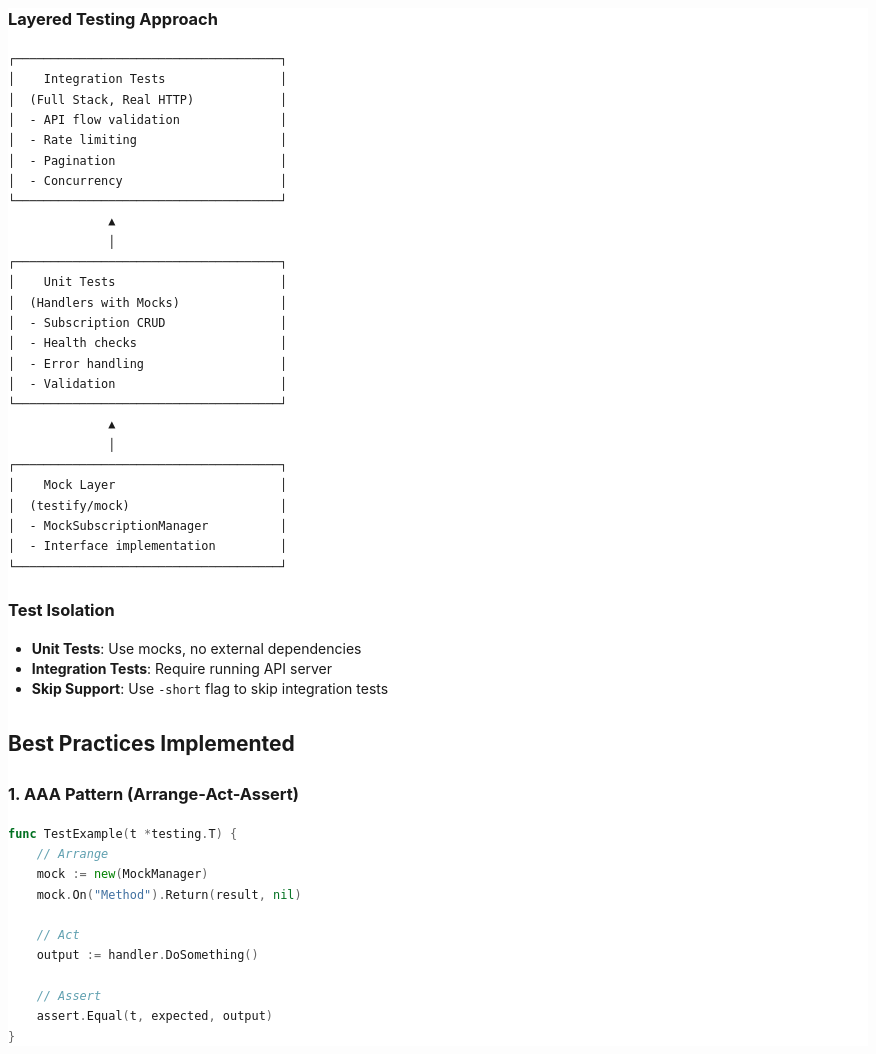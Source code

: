 ### Layered Testing Approach

```
┌─────────────────────────────────────┐
│    Integration Tests                │
│  (Full Stack, Real HTTP)            │
│  - API flow validation              │
│  - Rate limiting                    │
│  - Pagination                       │
│  - Concurrency                      │
└─────────────────────────────────────┘
              ▲
              │
┌─────────────────────────────────────┐
│    Unit Tests                       │
│  (Handlers with Mocks)              │
│  - Subscription CRUD                │
│  - Health checks                    │
│  - Error handling                   │
│  - Validation                       │
└─────────────────────────────────────┘
              ▲
              │
┌─────────────────────────────────────┐
│    Mock Layer                       │
│  (testify/mock)                     │
│  - MockSubscriptionManager          │
│  - Interface implementation         │
└─────────────────────────────────────┘
```

### Test Isolation

- **Unit Tests**: Use mocks, no external dependencies
- **Integration Tests**: Require running API server
- **Skip Support**: Use `-short` flag to skip integration tests

## Best Practices Implemented

### 1. AAA Pattern (Arrange-Act-Assert)

```go
func TestExample(t *testing.T) {
    // Arrange
    mock := new(MockManager)
    mock.On("Method").Return(result, nil)
    
    // Act
    output := handler.DoSomething()
    
    // Assert
    assert.Equal(t, expected, output)
}
```
